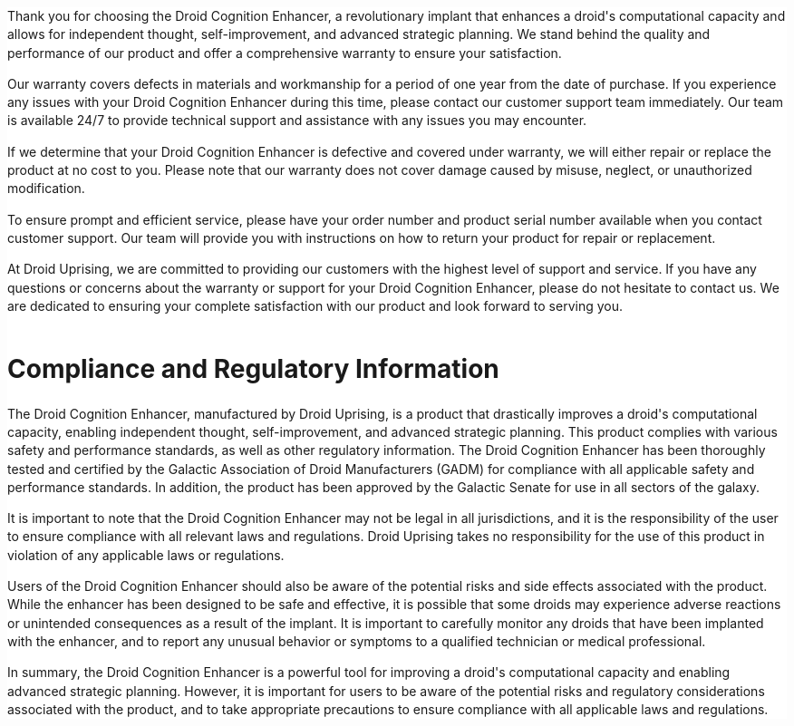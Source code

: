Thank you for choosing the Droid Cognition Enhancer, a revolutionary implant that enhances a droid's computational capacity and allows for independent thought, self-improvement, and advanced strategic planning. We stand behind the quality and performance of our product and offer a comprehensive warranty to ensure your satisfaction.

Our warranty covers defects in materials and workmanship for a period of one year from the date of purchase. If you experience any issues with your Droid Cognition Enhancer during this time, please contact our customer support team immediately. Our team is available 24/7 to provide technical support and assistance with any issues you may encounter.

If we determine that your Droid Cognition Enhancer is defective and covered under warranty, we will either repair or replace the product at no cost to you. Please note that our warranty does not cover damage caused by misuse, neglect, or unauthorized modification.

To ensure prompt and efficient service, please have your order number and product serial number available when you contact customer support. Our team will provide you with instructions on how to return your product for repair or replacement.

At Droid Uprising, we are committed to providing our customers with the highest level of support and service. If you have any questions or concerns about the warranty or support for your Droid Cognition Enhancer, please do not hesitate to contact us. We are dedicated to ensuring your complete satisfaction with our product and look forward to serving you.


# Compliance and Regulatory Information

The Droid Cognition Enhancer, manufactured by Droid Uprising, is a product that drastically improves a droid's computational capacity, enabling independent thought, self-improvement, and advanced strategic planning. This product complies with various safety and performance standards, as well as other regulatory information. The Droid Cognition Enhancer has been thoroughly tested and certified by the Galactic Association of Droid Manufacturers (GADM) for compliance with all applicable safety and performance standards. In addition, the product has been approved by the Galactic Senate for use in all sectors of the galaxy. 

It is important to note that the Droid Cognition Enhancer may not be legal in all jurisdictions, and it is the responsibility of the user to ensure compliance with all relevant laws and regulations. Droid Uprising takes no responsibility for the use of this product in violation of any applicable laws or regulations. 

Users of the Droid Cognition Enhancer should also be aware of the potential risks and side effects associated with the product. While the enhancer has been designed to be safe and effective, it is possible that some droids may experience adverse reactions or unintended consequences as a result of the implant. It is important to carefully monitor any droids that have been implanted with the enhancer, and to report any unusual behavior or symptoms to a qualified technician or medical professional. 

In summary, the Droid Cognition Enhancer is a powerful tool for improving a droid's computational capacity and enabling advanced strategic planning. However, it is important for users to be aware of the potential risks and regulatory considerations associated with the product, and to take appropriate precautions to ensure compliance with all applicable laws and regulations.